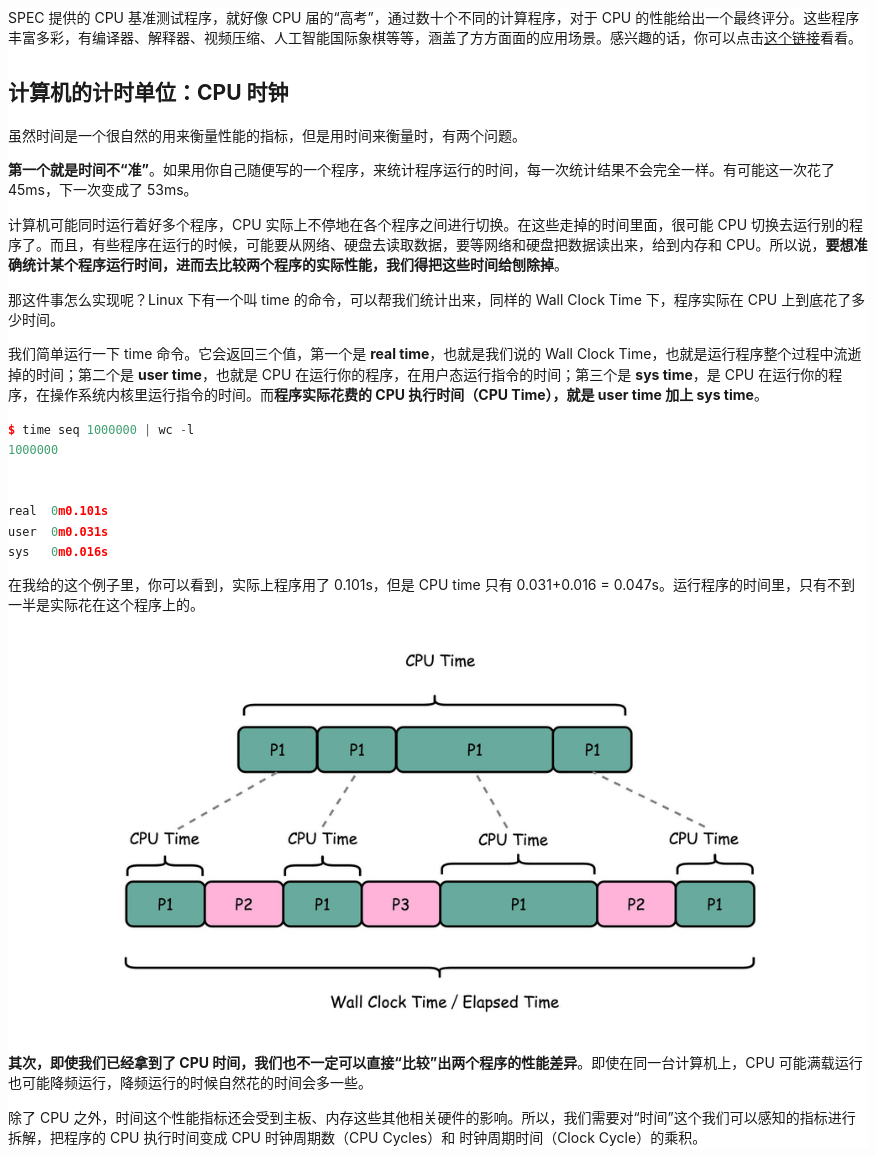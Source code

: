 SPEC 提供的 CPU 基准测试程序，就好像 CPU 届的“高考”，通过数十个不同的计算程序，对于 CPU 的性能给出一个最终评分。这些程序丰富多彩，有编译器、解释器、视频压缩、人工智能国际象棋等等，涵盖了方方面面的应用场景。感兴趣的话，你可以点击[这个链接](https://www.spec.org/cpu2017/results/cpu2017.html)看看。

## 计算机的计时单位：CPU 时钟

虽然时间是一个很自然的用来衡量性能的指标，但是用时间来衡量时，有两个问题。

**第一个就是时间不“准”**。如果用你自己随便写的一个程序，来统计程序运行的时间，每一次统计结果不会完全一样。有可能这一次花了 45ms，下一次变成了 53ms。

计算机可能同时运行着好多个程序，CPU 实际上不停地在各个程序之间进行切换。在这些走掉的时间里面，很可能 CPU 切换去运行别的程序了。而且，有些程序在运行的时候，可能要从网络、硬盘去读取数据，要等网络和硬盘把数据读出来，给到内存和 CPU。所以说，**要想准确统计某个程序运行时间，进而去比较两个程序的实际性能，我们得把这些时间给刨除掉**。

那这件事怎么实现呢？Linux 下有一个叫 time 的命令，可以帮我们统计出来，同样的 Wall Clock Time 下，程序实际在 CPU 上到底花了多少时间。

我们简单运行一下 time 命令。它会返回三个值，第一个是 **real time**，也就是我们说的 Wall Clock Time，也就是运行程序整个过程中流逝掉的时间；第二个是 **user time**，也就是 CPU 在运行你的程序，在用户态运行指令的时间；第三个是 **sys time**，是 CPU 在运行你的程序，在操作系统内核里运行指令的时间。而**程序实际花费的 CPU 执行时间（CPU Time），就是 user time 加上 sys time**。

```c++
$ time seq 1000000 | wc -l
1000000


real  0m0.101s
user  0m0.031s
sys   0m0.016s
```

在我给的这个例子里，你可以看到，实际上程序用了 0.101s，但是 CPU time 只有 0.031+0.016 = 0.047s。运行程序的时间里，只有不到一半是实际花在这个程序上的。

![chapter3-4](./imgs/chapter3-4.jpg)

**其次，即使我们已经拿到了 CPU 时间，我们也不一定可以直接“比较”出两个程序的性能差异**。即使在同一台计算机上，CPU 可能满载运行也可能降频运行，降频运行的时候自然花的时间会多一些。

除了 CPU 之外，时间这个性能指标还会受到主板、内存这些其他相关硬件的影响。所以，我们需要对“时间”这个我们可以感知的指标进行拆解，把程序的 CPU 执行时间变成 CPU 时钟周期数（CPU Cycles）和 时钟周期时间（Clock Cycle）的乘积。
